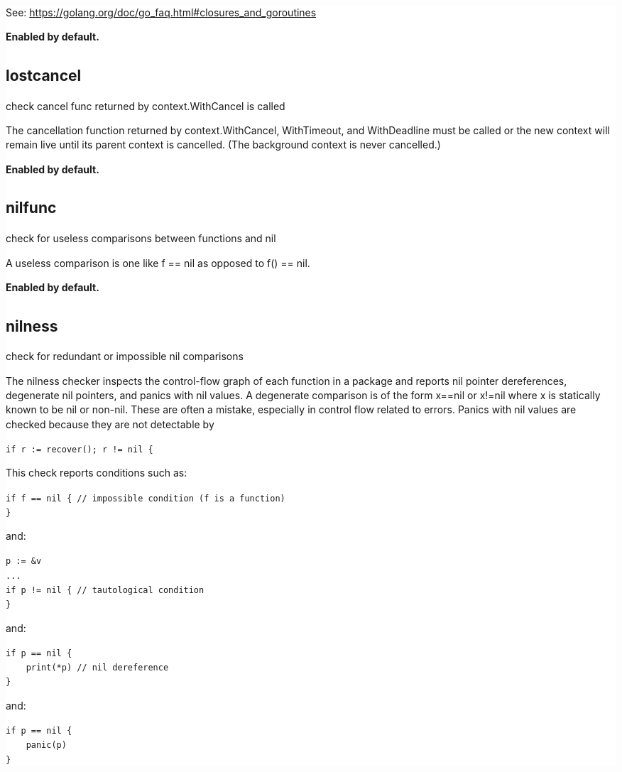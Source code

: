 See: https://golang.org/doc/go_faq.html#closures_and_goroutines

**Enabled by default.**

## **lostcancel**

check cancel func returned by context.WithCancel is called

The cancellation function returned by context.WithCancel, WithTimeout,
and WithDeadline must be called or the new context will remain live
until its parent context is cancelled.
(The background context is never cancelled.)

**Enabled by default.**

## **nilfunc**

check for useless comparisons between functions and nil

A useless comparison is one like f == nil as opposed to f() == nil.

**Enabled by default.**

## **nilness**

check for redundant or impossible nil comparisons

The nilness checker inspects the control-flow graph of each function in
a package and reports nil pointer dereferences, degenerate nil
pointers, and panics with nil values. A degenerate comparison is of the form
x==nil or x!=nil where x is statically known to be nil or non-nil. These are
often a mistake, especially in control flow related to errors. Panics with nil
values are checked because they are not detectable by

	if r := recover(); r != nil {

This check reports conditions such as:

	if f == nil { // impossible condition (f is a function)
	}

and:

	p := &v
	...
	if p != nil { // tautological condition
	}

and:

	if p == nil {
		print(*p) // nil dereference
	}

and:

	if p == nil {
		panic(p)
	}

